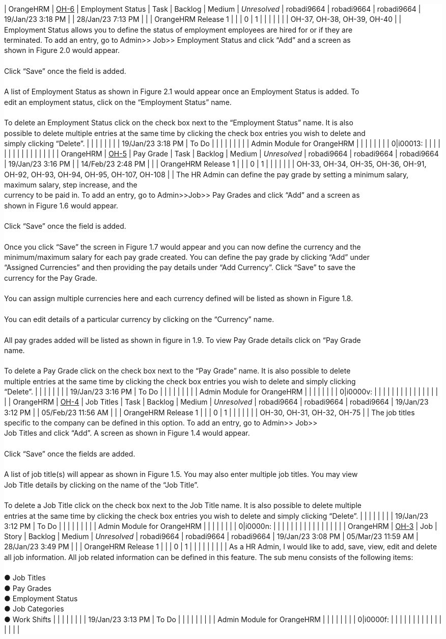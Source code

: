 | OrangeHRM | [OH-6](https://svtestjira2022.atlassian.net/browse/OH-6) | Employment Status | Task | Backlog | Medium | _Unresolved_ | robadi9664 | robadi9664 | robadi9664 | 19/Jan/23 3:18 PM |     | 28/Jan/23 7:13 PM |     |     | OrangeHRM Release 1 |     |     | 0   | 1   |     |     |     |     |     |     | OH-37, OH-38, OH-39, OH-40 |     | Employment Status allows you to define the status of employment employees are hired for or if they are  <br>terminated. To add an entry, go to Admin>> Job>> Employment Status and click “Add” and a screen as  <br>shown in Figure 2.0 would appear.  <br>  <br>Click “Save” once the field is added.  <br>  <br>A list of Employment Status as shown in Figure 2.1 would appear once an Employment Status is added. To  <br>edit an employment status, click on the “Employment Status” name.  <br>  <br>To delete an Employment Status click on the check box next to the “Employment Status” name. It is also  <br>possible to delete multiple entries at the same time by clicking the check box entries you wish to delete and  <br>simply clicking “Delete”. |     |     |     |     |     |     |     | 19/Jan/23 3:18 PM | To Do |     |     |     |     |     |     |     |     | Admin Module for OrangeHRM |     |     |     |     |     |     |     | 0\|i00013: |     |     |     |     |     |     |     |     |     |     |     |     |     |     |     |
| OrangeHRM | [OH-5](https://svtestjira2022.atlassian.net/browse/OH-5) | Pay Grade | Task | Backlog | Medium | _Unresolved_ | robadi9664 | robadi9664 | robadi9664 | 19/Jan/23 3:16 PM |     | 14/Feb/23 2:48 PM |     |     | OrangeHRM Release 1 |     |     | 0   | 1   |     |     |     |     |     |     | OH-33, OH-34, OH-35, OH-36, OH-91, OH-92, OH-93, OH-94, OH-95, OH-107, OH-108 |     | The HR Admin can define the pay grade by setting a minimum salary, maximum salary, step increase, and the  <br>currency to be paid in. To add an entry, go to Admin>>Job>> Pay Grades and click “Add” and a screen as  <br>shown in Figure 1.6 would appear.  <br>  <br>Click “Save” once the field is added.  <br>  <br>Once you click “Save” the screen in Figure 1.7 would appear and you can now define the currency and the  <br>minimum/maximum salary for each pay grade created. You can define the pay grade by clicking “Add” under  <br>“Assigned Currencies” and then providing the pay details under “Add Currency”. Click “Save” to save the  <br>currency for the Pay Grade.  <br>  <br>You can assign multiple currencies here and each currency defined will be listed as shown in Figure 1.8.  <br>  <br>You can edit details of a particular currency by clicking on the “Currency” name.  <br>  <br>All pay grades added will be listed as shown in figure in 1.9. To view Pay Grade details click on “Pay Grade  <br>name.  <br>  <br>To delete a Pay Grade click on the check box next to the “Pay Grade” name. It is also possible to delete  <br>multiple entries at the same time by clicking the check box entries you wish to delete and simply clicking  <br>“Delete”. |     |     |     |     |     |     |     | 19/Jan/23 3:16 PM | To Do |     |     |     |     |     |     |     |     | Admin Module for OrangeHRM |     |     |     |     |     |     |     | 0\|i0000v: |     |     |     |     |     |     |     |     |     |     |     |     |     |     |     |
| OrangeHRM | [OH-4](https://svtestjira2022.atlassian.net/browse/OH-4) | Job Titles | Task | Backlog | Medium | _Unresolved_ | robadi9664 | robadi9664 | robadi9664 | 19/Jan/23 3:12 PM |     | 05/Feb/23 11:56 AM |     |     | OrangeHRM Release 1 |     |     | 0   | 1   |     |     |     |     |     |     | OH-30, OH-31, OH-32, OH-75 |     | The job titles specific to the company can be defined in this option. To add an entry, go to Admin>> Job>>  <br>Job Titles and click “Add”. A screen as shown in Figure 1.4 would appear.  <br>  <br>Click “Save” once the fields are added.  <br>  <br>A list of job title(s) will appear as shown in Figure 1.5. You may also enter multiple job titles. You may view  <br>Job Title details by clicking on the name of the “Job Title”.  <br>  <br>To delete a Job Title click on the check box next to the Job Title name. It is also possible to delete multiple  <br>entries at the same time by clicking the check box entries you wish to delete and simply clicking “Delete”. |     |     |     |     |     |     |     | 19/Jan/23 3:12 PM | To Do |     |     |     |     |     |     |     |     | Admin Module for OrangeHRM |     |     |     |     |     |     |     | 0\|i0000n: |     |     |     |     |     |     |     |     |     |     |     |     |     |     |     |
| OrangeHRM | [OH-3](https://svtestjira2022.atlassian.net/browse/OH-3) | Job | Story | Backlog | Medium | _Unresolved_ | robadi9664 | robadi9664 | robadi9664 | 19/Jan/23 3:08 PM | 05/Mar/23 11:59 AM | 28/Jan/23 3:49 PM |     |     | OrangeHRM Release 1 |     |     | 0   | 1   |     |     |     |     |     |     |     |     | As a HR Admin, I would like to add, save, view, edit and delete all job information. All job related information can be defined in this feature. The sub menu consists of the following items:  <br>  <br>● Job Titles  <br>● Pay Grades  <br>● Employment Status  <br>● Job Categories  <br>● Work Shifts |     |     |     |     |     |     |     | 19/Jan/23 3:13 PM | To Do |     |     |     |     |     |     |     |     | Admin Module for OrangeHRM |     |     |     |     |     |     |     | 0\|i0000f: |     |     |     |     |     |     |     |     |     |     |     |     |     |     |     |